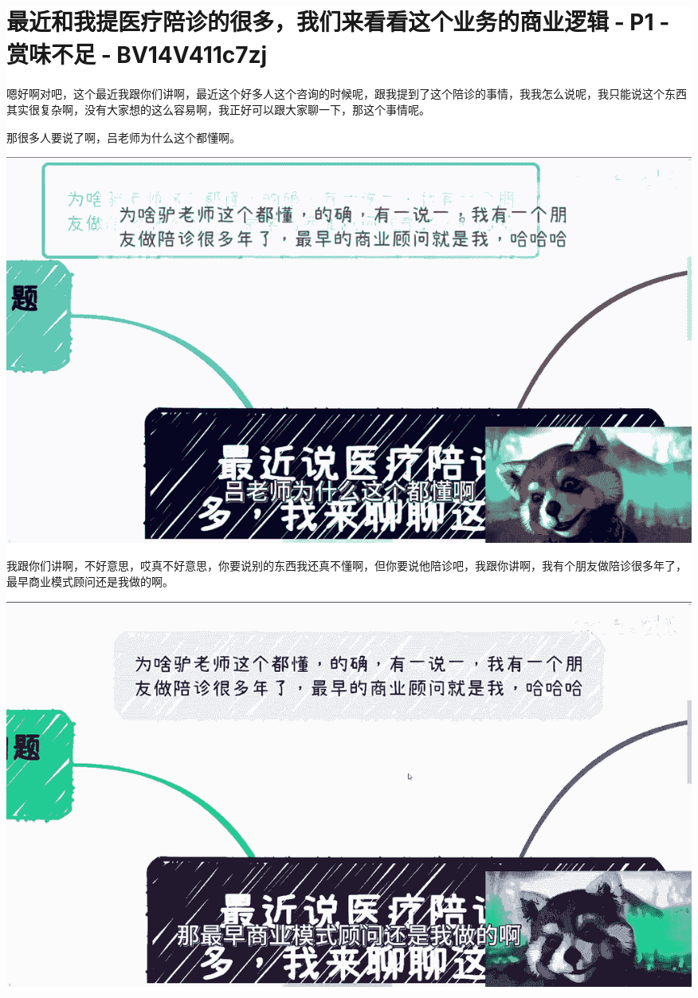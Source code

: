 # 最近和我提医疗陪诊的很多，我们来看看这个业务的商业逻辑 - P1 - 赏味不足 - BV14V411c7zj

嗯好啊对吧，这个最近我跟你们讲啊，最近这个好多人这个咨询的时候呢，跟我提到了这个陪诊的事情，我我怎么说呢，我只能说这个东西其实很复杂啊，没有大家想的这么容易啊，我正好可以跟大家聊一下，那这个事情呢。

那很多人要说了啊，吕老师为什么这个都懂啊。

![](img/80450474470253e7e96c3e3d7c75e2b4_1.png)

我跟你们讲啊，不好意思，哎真不好意思，你要说别的东西我还真不懂啊，但你要说他陪诊吧，我跟你讲啊，我有个朋友做陪诊很多年了，最早商业模式顾问还是我做的啊。



![](img/80450474470253e7e96c3e3d7c75e2b4_3.png)
